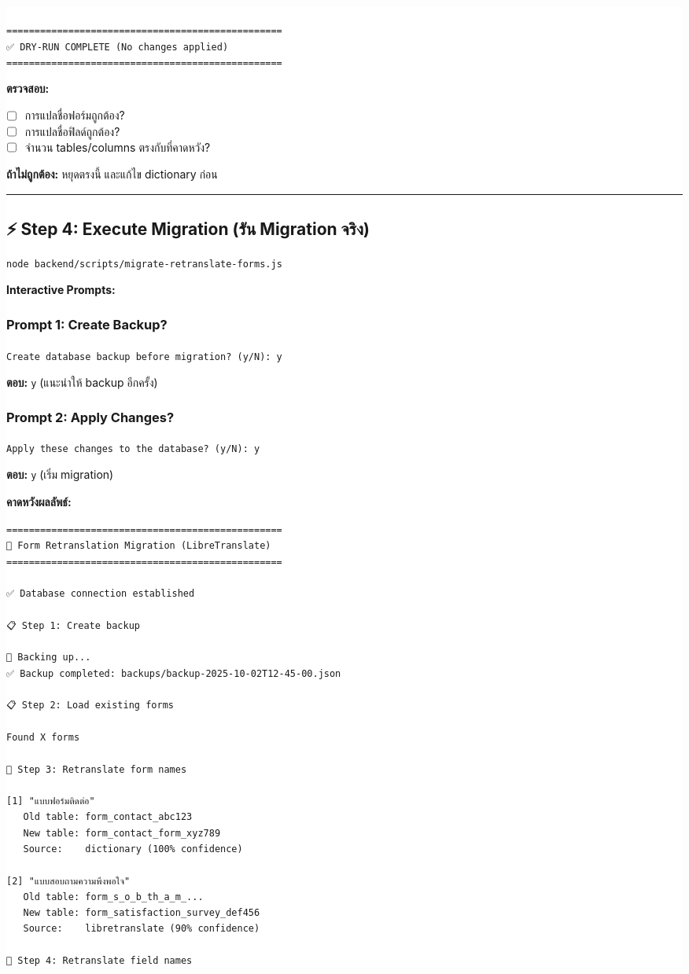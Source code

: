 ```

=================================================
✅ DRY-RUN COMPLETE (No changes applied)
=================================================
```

**ตรวจสอบ:**
- [ ] การแปลชื่อฟอร์มถูกต้อง?
- [ ] การแปลชื่อฟิลด์ถูกต้อง?
- [ ] จำนวน tables/columns ตรงกับที่คาดหวัง?

**ถ้าไม่ถูกต้อง:** หยุดตรงนี้ และแก้ไข dictionary ก่อน

---

## ⚡ Step 4: Execute Migration (รัน Migration จริง)

```bash
node backend/scripts/migrate-retranslate-forms.js
```

**Interactive Prompts:**

### Prompt 1: Create Backup?
```
Create database backup before migration? (y/N): y
```
**ตอบ:** `y` (แนะนำให้ backup อีกครั้ง)

### Prompt 2: Apply Changes?
```
Apply these changes to the database? (y/N): y
```
**ตอบ:** `y` (เริ่ม migration)

**คาดหวังผลลัพธ์:**
```
=================================================
🔄 Form Retranslation Migration (LibreTranslate)
=================================================

✅ Database connection established

📋 Step 1: Create backup

💾 Backing up...
✅ Backup completed: backups/backup-2025-10-02T12-45-00.json

📋 Step 2: Load existing forms

Found X forms

🔄 Step 3: Retranslate form names

[1] "แบบฟอร์มติดต่อ"
   Old table: form_contact_abc123
   New table: form_contact_form_xyz789
   Source:    dictionary (100% confidence)

[2] "แบบสอบถามความพึงพอใจ"
   Old table: form_s_o_b_th_a_m_...
   New table: form_satisfaction_survey_def456
   Source:    libretranslate (90% confidence)

🔄 Step 4: Retranslate field names

```